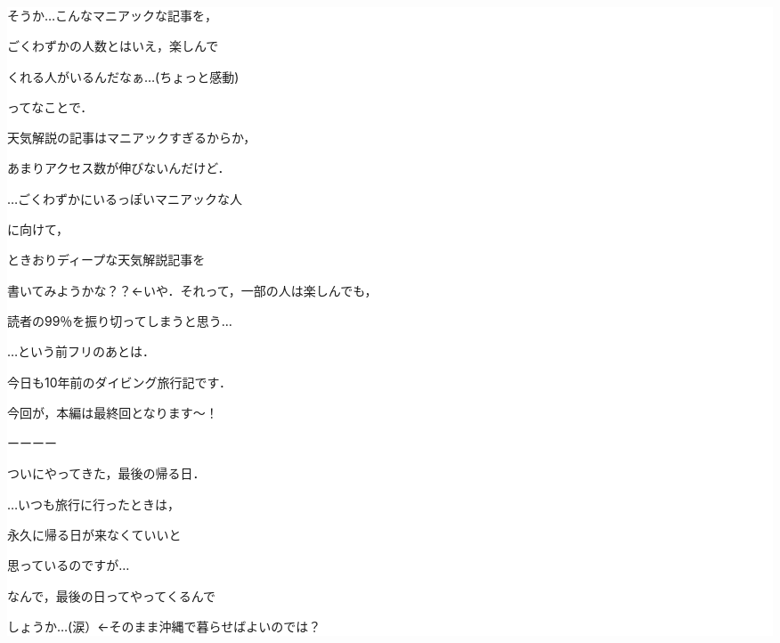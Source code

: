 そうか…こんなマニアックな記事を，


ごくわずかの人数とはいえ，楽しんで


くれる人がいるんだなぁ…(ちょっと感動)





ってなことで．


天気解説の記事はマニアックすぎるからか，


あまりアクセス数が伸びないんだけど．


…ごくわずかにいるっぽいマニアックな人


に向けて，


ときおりディープな天気解説記事を


書いてみようかな？？←いや．それって，一部の人は楽しんでも，


読者の99％を振り切ってしまうと思う…





…という前フリのあとは．


今日も10年前のダイビング旅行記です．


今回が，本編は最終回となります～！


ーーーー





ついにやってきた，最後の帰る日．


…いつも旅行に行ったときは，


永久に帰る日が来なくていいと


思っているのですが…


なんで，最後の日ってやってくるんで


しょうか…(涙）←そのまま沖縄で暮らせばよいのでは？




